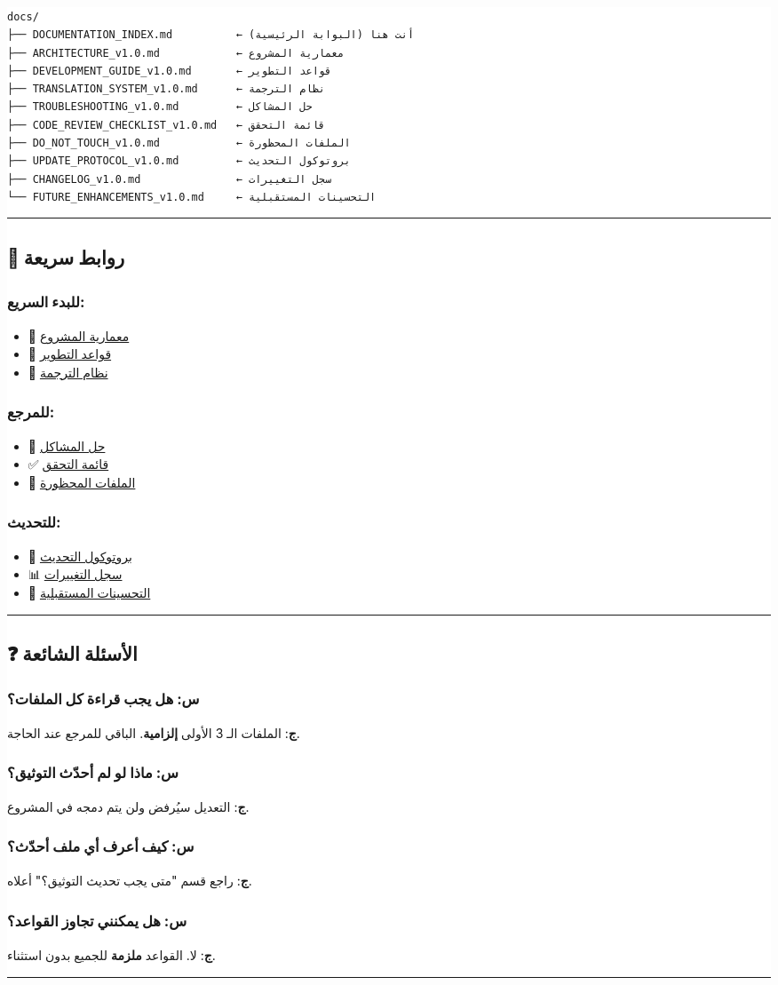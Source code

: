 ```
docs/
├── DOCUMENTATION_INDEX.md          ← أنت هنا (البوابة الرئيسية)
├── ARCHITECTURE_v1.0.md            ← معمارية المشروع
├── DEVELOPMENT_GUIDE_v1.0.md       ← قواعد التطوير
├── TRANSLATION_SYSTEM_v1.0.md      ← نظام الترجمة
├── TROUBLESHOOTING_v1.0.md         ← حل المشاكل
├── CODE_REVIEW_CHECKLIST_v1.0.md   ← قائمة التحقق
├── DO_NOT_TOUCH_v1.0.md            ← الملفات المحظورة
├── UPDATE_PROTOCOL_v1.0.md         ← بروتوكول التحديث
├── CHANGELOG_v1.0.md               ← سجل التغييرات
└── FUTURE_ENHANCEMENTS_v1.0.md     ← التحسينات المستقبلية
```

---

## 🔗 روابط سريعة

### للبدء السريع:
- 📖 [معمارية المشروع](./ARCHITECTURE_v1.0.md)
- 📖 [قواعد التطوير](./DEVELOPMENT_GUIDE_v1.0.md)
- 📖 [نظام الترجمة](./TRANSLATION_SYSTEM_v1.0.md)

### للمرجع:
- 🔧 [حل المشاكل](./TROUBLESHOOTING_v1.0.md)
- ✅ [قائمة التحقق](./CODE_REVIEW_CHECKLIST_v1.0.md)
- 🚫 [الملفات المحظورة](./DO_NOT_TOUCH_v1.0.md)

### للتحديث:
- 📝 [بروتوكول التحديث](./UPDATE_PROTOCOL_v1.0.md)
- 📊 [سجل التغييرات](./CHANGELOG_v1.0.md)
- 🚀 [التحسينات المستقبلية](./FUTURE_ENHANCEMENTS_v1.0.md)

---

## ❓ الأسئلة الشائعة

### س: هل يجب قراءة كل الملفات؟
**ج**: الملفات الـ 3 الأولى **إلزامية**. الباقي للمرجع عند الحاجة.

### س: ماذا لو لم أحدّث التوثيق؟
**ج**: التعديل سيُرفض ولن يتم دمجه في المشروع.

### س: كيف أعرف أي ملف أحدّث؟
**ج**: راجع قسم "متى يجب تحديث التوثيق؟" أعلاه.

### س: هل يمكنني تجاوز القواعد؟
**ج**: لا. القواعد **ملزمة** للجميع بدون استثناء.

---